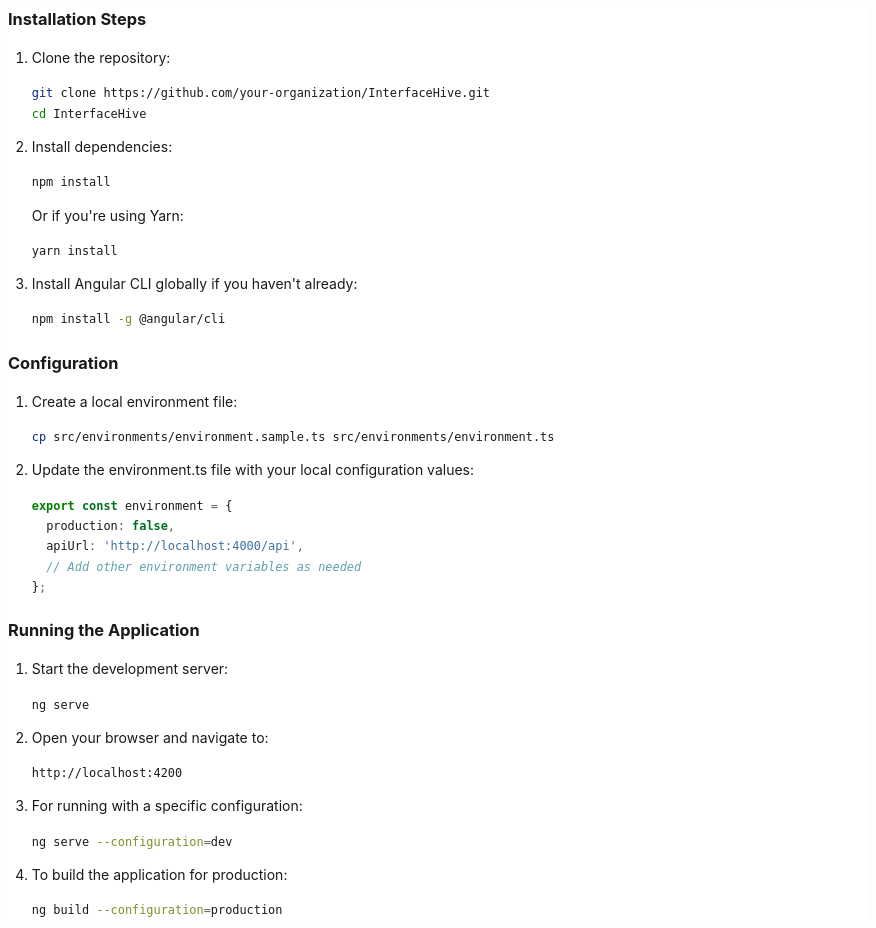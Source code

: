 ### Installation Steps

1. Clone the repository:
   ```bash
   git clone https://github.com/your-organization/InterfaceHive.git
   cd InterfaceHive
   ```

2. Install dependencies:
   ```bash
   npm install
   ```
   
   Or if you're using Yarn:
   ```bash
   yarn install
   ```

3. Install Angular CLI globally if you haven't already:
   ```bash
   npm install -g @angular/cli
   ```

### Configuration

1. Create a local environment file:
   ```bash
   cp src/environments/environment.sample.ts src/environments/environment.ts
   ```

2. Update the environment.ts file with your local configuration values:
   ```typescript
   export const environment = {
     production: false,
     apiUrl: 'http://localhost:4000/api',
     // Add other environment variables as needed
   };
   ```

### Running the Application

1. Start the development server:
   ```bash
   ng serve
   ```

2. Open your browser and navigate to:
   ```
   http://localhost:4200
   ```

3. For running with a specific configuration:
   ```bash
   ng serve --configuration=dev
   ```

4. To build the application for production:
   ```bash
   ng build --configuration=production
   ```
